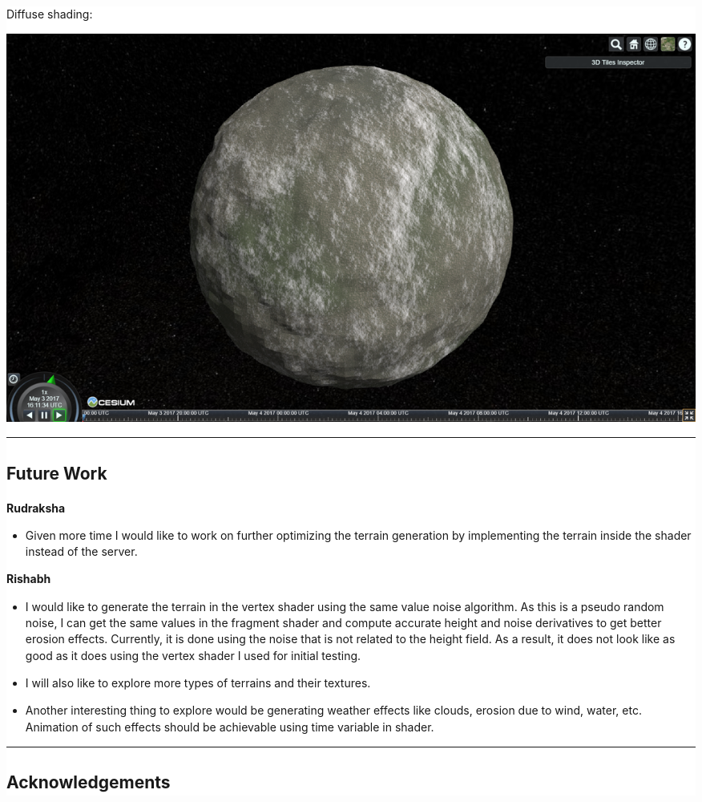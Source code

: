 Diffuse shading:

![](images/presentation/final_shaded.png)

------------------------------------

## Future Work

**Rudraksha**

- Given more time I would like to work on further optimizing the terrain generation by implementing the terrain inside the shader instead of the server.

**Rishabh**

- I would like to generate the terrain in the vertex shader using the same value noise algorithm. As this is a pseudo random noise, I can get the same values in the fragment shader and compute accurate height and noise derivatives to get better erosion effects. Currently, it is done using the noise that is not related to the height field. As a result, it does not look like as good as it does using the vertex shader I used for initial testing.

- I will also like to explore more types of terrains and their textures.

- Another interesting thing to explore would be generating weather effects like clouds, erosion due to wind, water, etc. Animation of such effects should be achievable using time variable in shader.

------------------------------------

## Acknowledgements
